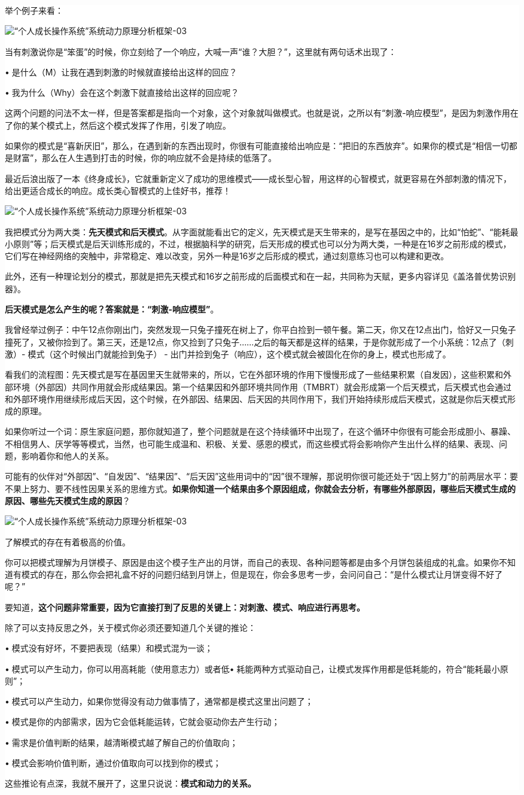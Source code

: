 举个例子来看：

![“个人成长操作系统”系统动力原理分析框架-03][-03 9]

当有刺激说你是“笨蛋”的时候，你立刻给了一个响应，大喊一声“谁？大胆？”，这里就有两句话术出现了：

• 是什么（M）让我在遇到刺激的时候就直接给出这样的回应？

• 我为什么（Why）会在这个刺激下就直接给出这样的回应呢？

这两个问题的问法不太一样，但是答案都是指向一个对象，这个对象就叫做模式。也就是说，之所以有“刺激-响应模型”，是因为刺激作用在了你的某个模式上，然后这个模式发挥了作用，引发了响应。

如果你的模式是“喜新厌旧”，那么，在遇到新的东西出现时，你很有可能直接给出响应是：“把旧的东西放弃”。如果你的模式是“相信一切都是财富”，那么在人生遇到打击的时候，你的响应就不会是持续的低落了。

最近后浪出版了一本《终身成长》，它就重新定义了成功的思维模式——成长型心智，用这样的心智模式，就更容易在外部刺激的情况下，给出更适合成长的响应。成长类心智模式的上佳好书，推荐！

![“个人成长操作系统”系统动力原理分析框架-03][-03 10]

我把模式分为两大类：**先天模式和后天模式**。从字面就能看出它的定义，先天模式是天生带来的，是写在基因之中的，比如“怕蛇”、“能耗最小原则”等；后天模式是后天训练形成的，不过，根据脑科学的研究，后天形成的模式也可以分为两大类，一种是在16岁之前形成的模式，它们写在神经网络的突触中，非常稳定、难以改变，另外一种是16岁之后形成的模式，通过刻意练习也可以构建和更改。

此外，还有一种理论划分的模式，那就是把先天模式和16岁之前形成的后面模式和在一起，共同称为天赋，更多内容详见《盖洛普优势识别器》。

**后天模式是怎么产生的呢？答案就是：“刺激-响应模型”**。

我曾经举过例子：中午12点你刚出门，突然发现一只兔子撞死在树上了，你平白捡到一顿午餐。第二天，你又在12点出门，恰好又一只兔子撞死了，又被你捡到了。第三天，还是12点，你又捡到了只兔子……之后的每天都是这样的结果，于是你就形成了一个小系统：12点了（刺激）- 模式（这个时候出门就能捡到兔子） - 出门并捡到兔子（响应），这个模式就会被固化在你的身上，模式也形成了。

看我们的流程图：先天模式是写在基因里天生就带来的，所以，它在外部环境的作用下慢慢形成了一些结果积累（自发因），这些积累和外部环境（外部因）共同作用就会形成结果因。第一个结果因和外部环境共同作用（TMBRT）就会形成第一个后天模式，后天模式也会通过和外部环境作用继续形成后天因，这个时候，在外部因、结果因、后天因的共同作用下，我们开始持续形成后天模式，这就是你后天模式形成的原理。

如果你听过一个词：原生家庭问题，那你就知道了，整个问题就是在这个持续循环中出现了，在这个循环中你很有可能会形成胆小、暴躁、不相信男人、厌学等等模式，当然，也可能生成温和、积极、关爱、感恩的模式，而这些模式将会影响你产生出什么样的结果、表现、问题，影响着你和他人的关系。

可能有的伙伴对“外部因”、“自发因”、“结果因”、“后天因”这些用词中的“因”很不理解，那说明你很可能还处于“因上努力”的前两层水平：要不果上努力、要不线性因果关系的思维方式。**如果你知道一个结果由多个原因组成，你就会去分析，有哪些外部原因，哪些后天模式生成的原因、哪些先天模式生成的原因**？

![“个人成长操作系统”系统动力原理分析框架-03][-03 11]

了解模式的存在有着极高的价值。

你可以把模式理解为月饼模子、原因是由这个模子生产出的月饼，而自己的表现、各种问题等都是由多个月饼包装组成的礼盒。如果你不知道有模式的存在，那么你会把礼盒不好的问题归结到月饼上，但是现在，你会多思考一步，会问问自己：“是什么模式让月饼变得不好了呢？”

要知道，**这个问题非常重要，因为它直接打到了反思的关键上：对刺激、模式、响应进行再思考。**

除了可以支持反思之外，关于模式你必须还要知道几个关键的推论：

• 模式没有好坏，不要把表现（结果）和模式混为一谈；

• 模式可以产生动力，你可以用高耗能（使用意志力）或者低• 耗能两种方式驱动自己，让模式发挥作用都是低耗能的，符合“能耗最小原则”；

• 模式可以产生动力，如果你觉得没有动力做事情了，通常都是模式这里出问题了；

• 模式是你的内部需求，因为它会低耗能运转，它就会驱动你去产生行动；

• 需求是价值判断的结果，越清晰模式越了解自己的价值取向；

• 模式会影响价值判断，通过价值取向可以找到你的模式；

这些推论有点深，我就不展开了，这里只说说：**模式和动力的关系。**


[-03]: /pro/os/crawler/IJMU-MQZ2-MIAU.jpg
[-03 1]: /pro/os/crawler/VQUF-AVEJ-UIQE.jpg
[-03 2]: /pro/os/crawler/3QYV-IFAB-UQZB.jpg
[-03 3]: /pro/os/crawler/YABZ-7NVM-ENEB.jpg
[-03 4]: /pro/os/crawler/JRZU-FEJA-BZFV.jpg
[-03 5]: /pro/os/crawler/7B2Q-FIJU-ZBM3.jpg
[-03 6]: /pro/os/crawler/FERB-EEBI-3IQZ.jpg
[-03 7]: /pro/os/crawler/NZVY-A3EV-N7ZF.jpg
[-03 8]: /pro/os/crawler/YFIZ-3Y3U-UFUU.jpg
[-03 9]: /pro/os/crawler/JVNM-Z3UA-IB2U.jpg
[-03 10]: /pro/os/crawler/BBVZ-QMBY-26JN.jpg
[-03 11]: /pro/os/crawler/ZMJY-FRAV-VN3Q.jpg
[-03 12]: /pro/os/crawler/IVEV-UUUN-VBBQ.jpg
[-03 13]: /pro/os/crawler/F2EE-EMAE-3QBQ.jpg